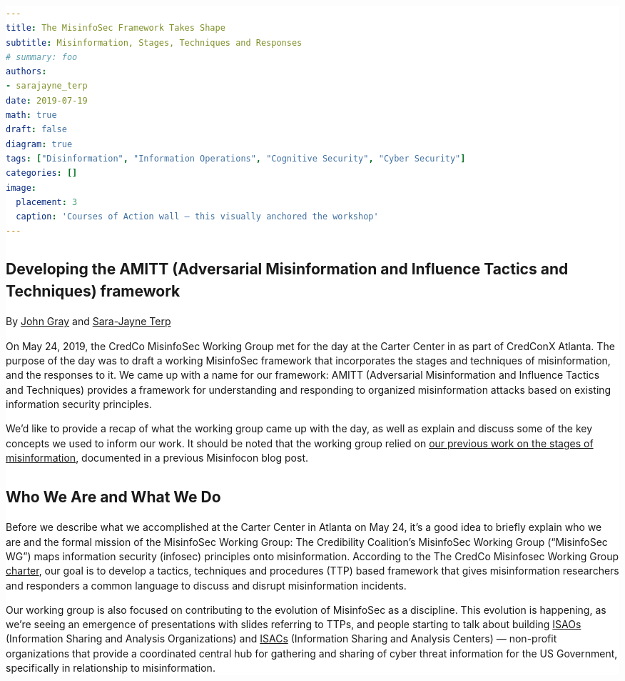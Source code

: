 ```yaml
---
title: The MisinfoSec Framework Takes Shape
subtitle: Misinformation, Stages, Techniques and Responses
# summary: foo
authors:
- sarajayne_terp
date: 2019-07-19
math: true
draft: false
diagram: true
tags: ["Disinformation", "Information Operations", "Cognitive Security", "Cyber Security"]
categories: []
image:
  placement: 3
  caption: 'Courses of Action wall — this visually anchored the workshop'
---
```


## Developing the AMITT (Adversarial Misinformation and Influence Tactics and Techniques) framework

By [John Gray](https://twitter.com/grayspective) and [Sara-Jayne Terp](https://twitter.com/bodaceacat)

On May 24, 2019, the CredCo MisinfoSec Working Group met for the day at the Carter Center in as part of CredConX Atlanta. The purpose of the day was to draft a working MisinfoSec framework that incorporates the stages and techniques of misinformation, and the responses to it. We came up with a name for our framework: AMITT (Adversarial Misinformation and Influence Tactics and Techniques) provides a framework for understanding and responding to organized misinformation attacks based on existing information security principles.

We’d like to provide a recap of what the working group came up with the day, as well as explain and discuss some of the key concepts we used to inform our work. It should be noted that the working group relied on [our previous work on the stages of misinformation](https://misinfocon.com/misinformation-has-stages-7e00bd917108), documented in a previous Misinfocon blog post.

## Who We Are and What We Do

Before we describe what we accomplished at the Carter Center in Atlanta on May 24, it’s a good idea to briefly explain who we are and the formal mission of the MisinfoSec Working Group:
The Credibility Coalition’s MisinfoSec Working Group (“MisinfoSec WG”) maps information security (infosec) principles onto misinformation. According to the The CredCo Misinfosec Working Group [charter](https://github.com/credcoalition/community-site/wiki/MisinfoSec-(The-Intersection-of-Misinformation-and-InfoSec)), our goal is to develop a tactics, techniques and procedures (TTP) based framework that gives misinformation researchers and responders a common language to discuss and disrupt misinformation incidents.

Our working group is also focused on contributing to the evolution of MisinfoSec as a discipline. This evolution is happening, as we’re seeing an emergence of presentations with slides referring to TTPs, and people starting to talk about building [ISAOs](https://www.isao.org/) (Information Sharing and Analysis Organizations) and [ISACs](https://en.wikipedia.org/wiki/Information_Sharing_and_Analysis_Center) (Information Sharing and Analysis Centers) — non-profit organizations that provide a coordinated central hub for gathering and sharing of cyber threat information for the US Government, specifically in relationship to misinformation.
